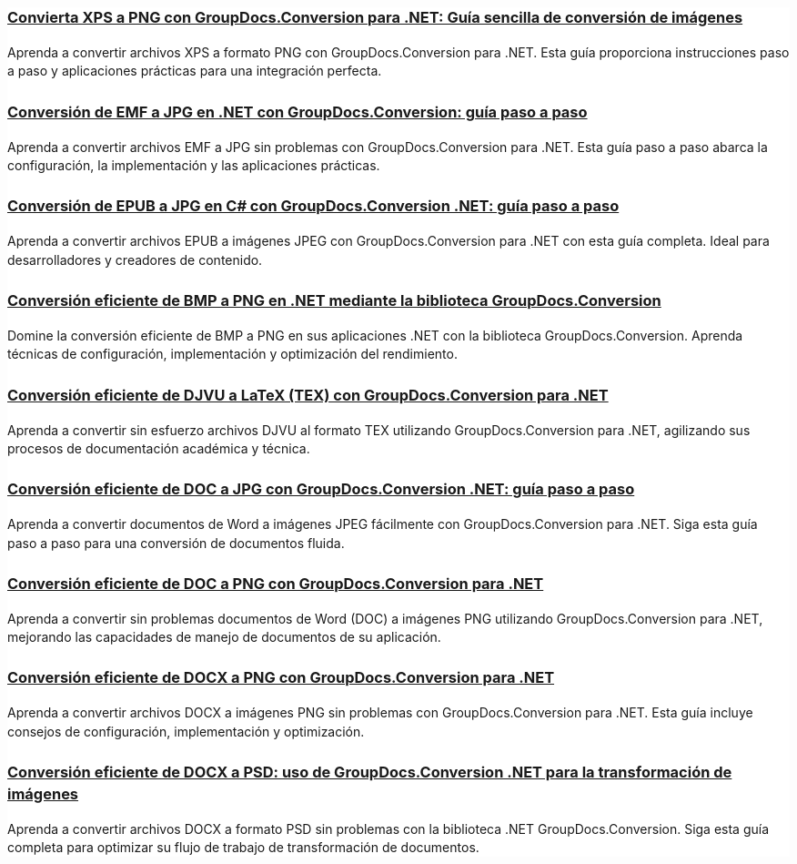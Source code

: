 ### [Convierta XPS a PNG con GroupDocs.Conversion para .NET: Guía sencilla de conversión de imágenes](./convert-xps-to-png-groupdocs-conversion-dotnet/)
Aprenda a convertir archivos XPS a formato PNG con GroupDocs.Conversion para .NET. Esta guía proporciona instrucciones paso a paso y aplicaciones prácticas para una integración perfecta.

### [Conversión de EMF a JPG en .NET con GroupDocs.Conversion: guía paso a paso](./emf-to-jpg-conversion-net-groupdocs/)
Aprenda a convertir archivos EMF a JPG sin problemas con GroupDocs.Conversion para .NET. Esta guía paso a paso abarca la configuración, la implementación y las aplicaciones prácticas.

### [Conversión de EPUB a JPG en C# con GroupDocs.Conversion .NET: guía paso a paso](./epub-to-jpg-conversion-groupdocs-net/)
Aprenda a convertir archivos EPUB a imágenes JPEG con GroupDocs.Conversion para .NET con esta guía completa. Ideal para desarrolladores y creadores de contenido.

### [Conversión eficiente de BMP a PNG en .NET mediante la biblioteca GroupDocs.Conversion](./net-bmp-to-png-conversion-groupdocs/)
Domine la conversión eficiente de BMP a PNG en sus aplicaciones .NET con la biblioteca GroupDocs.Conversion. Aprenda técnicas de configuración, implementación y optimización del rendimiento.

### [Conversión eficiente de DJVU a LaTeX (TEX) con GroupDocs.Conversion para .NET](./djvu-to-tex-conversion-groupdocs-net/)
Aprenda a convertir sin esfuerzo archivos DJVU al formato TEX utilizando GroupDocs.Conversion para .NET, agilizando sus procesos de documentación académica y técnica.

### [Conversión eficiente de DOC a JPG con GroupDocs.Conversion .NET: guía paso a paso](./convert-doc-to-jpg-groupdocs-conversion-net/)
Aprenda a convertir documentos de Word a imágenes JPEG fácilmente con GroupDocs.Conversion para .NET. Siga esta guía paso a paso para una conversión de documentos fluida.

### [Conversión eficiente de DOC a PNG con GroupDocs.Conversion para .NET](./convert-doc-to-png-groupdocs-dotnet/)
Aprenda a convertir sin problemas documentos de Word (DOC) a imágenes PNG utilizando GroupDocs.Conversion para .NET, mejorando las capacidades de manejo de documentos de su aplicación.

### [Conversión eficiente de DOCX a PNG con GroupDocs.Conversion para .NET](./convert-docx-to-png-groupdocs-conversion-net/)
Aprenda a convertir archivos DOCX a imágenes PNG sin problemas con GroupDocs.Conversion para .NET. Esta guía incluye consejos de configuración, implementación y optimización.

### [Conversión eficiente de DOCX a PSD: uso de GroupDocs.Conversion .NET para la transformación de imágenes](./convert-docx-to-psd-groupdocs-conversion-net/)
Aprenda a convertir archivos DOCX a formato PSD sin problemas con la biblioteca .NET GroupDocs.Conversion. Siga esta guía completa para optimizar su flujo de trabajo de transformación de documentos.
